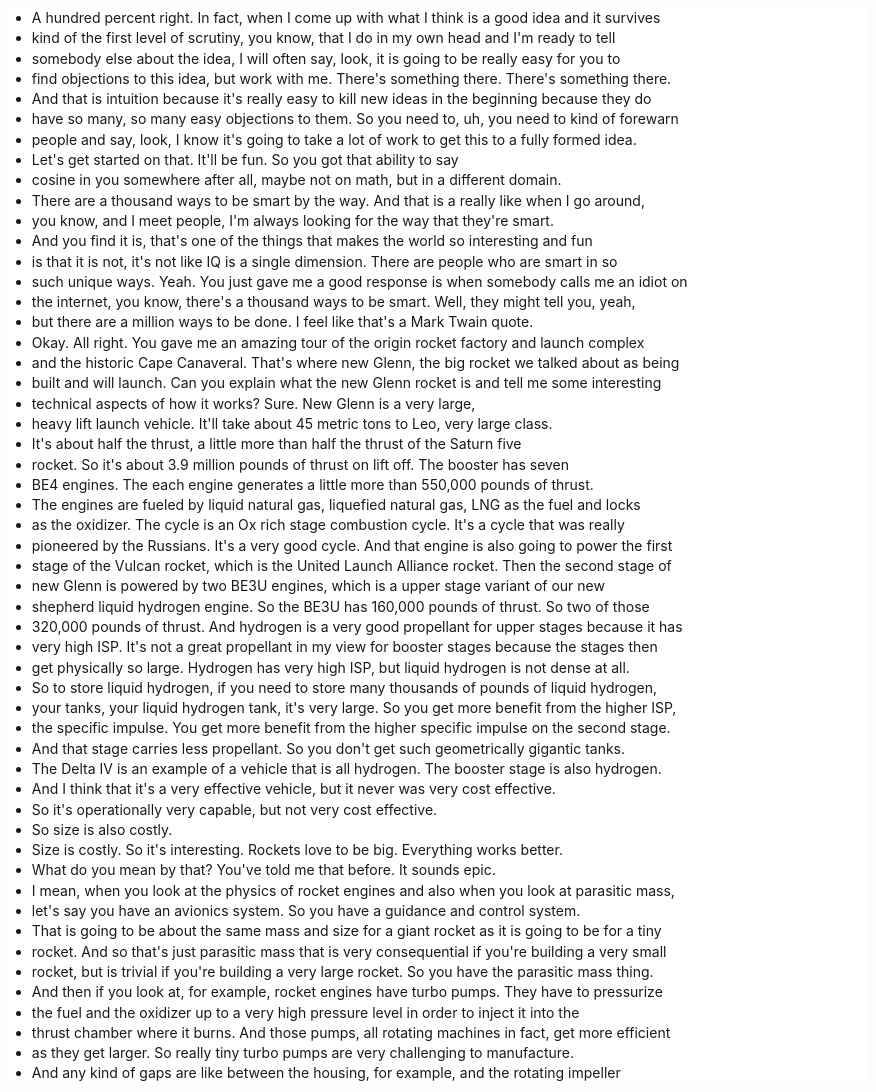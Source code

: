 *  A hundred percent right. In fact, when I come up with what I think is a good idea and it survives
*  kind of the first level of scrutiny, you know, that I do in my own head and I'm ready to tell
*  somebody else about the idea, I will often say, look, it is going to be really easy for you to
*  find objections to this idea, but work with me. There's something there. There's something there.
*  And that is intuition because it's really easy to kill new ideas in the beginning because they do
*  have so many, so many easy objections to them. So you need to, uh, you need to kind of forewarn
*  people and say, look, I know it's going to take a lot of work to get this to a fully formed idea.
*  Let's get started on that. It'll be fun. So you got that ability to say
*  cosine in you somewhere after all, maybe not on math, but in a different domain.
*  There are a thousand ways to be smart by the way. And that is a really like when I go around,
*  you know, and I meet people, I'm always looking for the way that they're smart.
*  And you find it is, that's one of the things that makes the world so interesting and fun
*  is that it is not, it's not like IQ is a single dimension. There are people who are smart in so
*  such unique ways. Yeah. You just gave me a good response is when somebody calls me an idiot on
*  the internet, you know, there's a thousand ways to be smart. Well, they might tell you, yeah,
*  but there are a million ways to be done. I feel like that's a Mark Twain quote.
*  Okay. All right. You gave me an amazing tour of the origin rocket factory and launch complex
*  and the historic Cape Canaveral. That's where new Glenn, the big rocket we talked about as being
*  built and will launch. Can you explain what the new Glenn rocket is and tell me some interesting
*  technical aspects of how it works? Sure. New Glenn is a very large,
*  heavy lift launch vehicle. It'll take about 45 metric tons to Leo, very large class.
*  It's about half the thrust, a little more than half the thrust of the Saturn five
*  rocket. So it's about 3.9 million pounds of thrust on lift off. The booster has seven
*  BE4 engines. The each engine generates a little more than 550,000 pounds of thrust.
*  The engines are fueled by liquid natural gas, liquefied natural gas, LNG as the fuel and locks
*  as the oxidizer. The cycle is an Ox rich stage combustion cycle. It's a cycle that was really
*  pioneered by the Russians. It's a very good cycle. And that engine is also going to power the first
*  stage of the Vulcan rocket, which is the United Launch Alliance rocket. Then the second stage of
*  new Glenn is powered by two BE3U engines, which is a upper stage variant of our new
*  shepherd liquid hydrogen engine. So the BE3U has 160,000 pounds of thrust. So two of those
*  320,000 pounds of thrust. And hydrogen is a very good propellant for upper stages because it has
*  very high ISP. It's not a great propellant in my view for booster stages because the stages then
*  get physically so large. Hydrogen has very high ISP, but liquid hydrogen is not dense at all.
*  So to store liquid hydrogen, if you need to store many thousands of pounds of liquid hydrogen,
*  your tanks, your liquid hydrogen tank, it's very large. So you get more benefit from the higher ISP,
*  the specific impulse. You get more benefit from the higher specific impulse on the second stage.
*  And that stage carries less propellant. So you don't get such geometrically gigantic tanks.
*  The Delta IV is an example of a vehicle that is all hydrogen. The booster stage is also hydrogen.
*  And I think that it's a very effective vehicle, but it never was very cost effective.
*  So it's operationally very capable, but not very cost effective.
*  So size is also costly.
*  Size is costly. So it's interesting. Rockets love to be big. Everything works better.
*  What do you mean by that? You've told me that before. It sounds epic.
*  I mean, when you look at the physics of rocket engines and also when you look at parasitic mass,
*  let's say you have an avionics system. So you have a guidance and control system.
*  That is going to be about the same mass and size for a giant rocket as it is going to be for a tiny
*  rocket. And so that's just parasitic mass that is very consequential if you're building a very small
*  rocket, but is trivial if you're building a very large rocket. So you have the parasitic mass thing.
*  And then if you look at, for example, rocket engines have turbo pumps. They have to pressurize
*  the fuel and the oxidizer up to a very high pressure level in order to inject it into the
*  thrust chamber where it burns. And those pumps, all rotating machines in fact, get more efficient
*  as they get larger. So really tiny turbo pumps are very challenging to manufacture.
*  And any kind of gaps are like between the housing, for example, and the rotating impeller